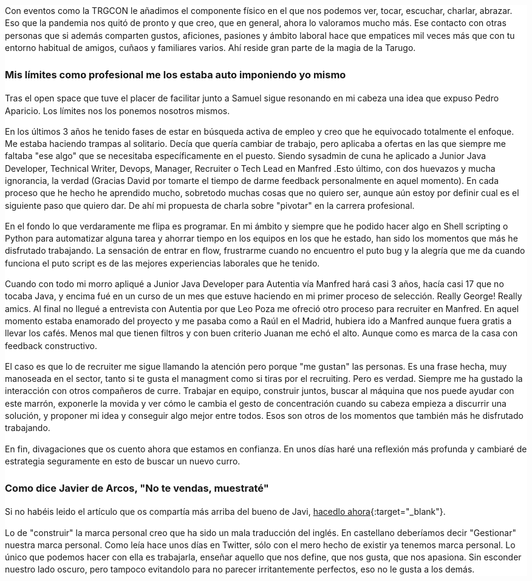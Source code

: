 Con eventos como la TRGCON le añadimos el componente físico en el que nos podemos ver, tocar, escuchar, charlar, abrazar. Eso que la pandemia nos quitó de pronto y que creo, que en general, ahora lo valoramos mucho más. Ese contacto con otras personas que si además comparten gustos, aficiones, pasiones y ámbito laboral hace que empatices mil veces más que con tu entorno habitual de amigos, cuñaos y familiares varios. Ahí reside gran parte de la magia de la Tarugo.

### Mis límites como profesional me los estaba auto imponiendo yo mismo

Tras el open space que tuve el placer de facilitar junto a Samuel sigue resonando en mi cabeza una idea que expuso Pedro Aparicio. Los límites nos los ponemos nosotros mismos.

En los últimos 3 años he tenido fases de estar en búsqueda activa de empleo y creo que he equivocado totalmente el enfoque. Me estaba haciendo trampas al solitario. Decía que quería cambiar de trabajo, pero aplicaba a ofertas en las que siempre me faltaba "ese algo" que se necesitaba específicamente en el puesto. Siendo sysadmin de cuna he aplicado a Junior Java Developer, Technical Writer, Devops, Manager, Recruiter o Tech Lead en Manfred .Esto último, con dos huevazos y mucha ignorancia, la verdad (Gracias David por tomarte el tiempo de darme feedback personalmente en aquel momento). En cada proceso que he hecho he aprendido mucho, sobretodo muchas cosas que no quiero ser, aunque aún estoy por definir cual es el siguiente paso que quiero dar. De ahí mi propuesta de charla sobre "pivotar" en la carrera profesional.

En el fondo lo que verdaramente me flipa es programar. En mi ámbito y siempre que he podido hacer algo en Shell scripting o Python para automatizar alguna tarea y ahorrar tiempo en los equipos en los que he estado, han sido los momentos que más he disfrutado trabajando. La sensación de entrar en flow, frustrarme cuando no encuentro el puto bug y la alegría que me da cuando funciona el puto script es de las mejores experiencias laborales que he tenido.

Cuando con todo mi morro apliqué a Junior Java Developer para Autentia vía Manfred hará casi 3 años, hacía casi 17 que no tocaba Java, y encima fué en un curso de un mes que estuve haciendo en mi primer proceso de selección. Really George! Really amics. Al final no llegué a entrevista con Autentia por que Leo Poza me ofreció otro proceso para recruiter en Manfred. En aquel momento estaba enamorado del proyecto y me pasaba como a Raúl en el Madrid, hubiera ido a Manfred aunque fuera gratis a llevar los cafés. Menos mal que tienen filtros y con buen criterio Juanan me echó el alto. Aunque como es marca de la casa con feedback constructivo.

El caso es que lo de recruiter me sigue llamando la atención pero porque "me gustan" las personas. Es una frase hecha, muy manoseada en el sector, tanto si te gusta el managment como si tiras por el recruiting. Pero es verdad. Siempre me ha gustado la interacción con otros compañeros de curre. Trabajar en equipo, construir juntos, buscar al máquina que nos puede ayudar con este marrón, exponerle la movida y ver cómo le cambia el gesto de concentración cuando su cabeza empieza a discurrir una solución, y proponer mi idea y conseguir algo mejor entre todos. Esos son otros de los momentos que también más he disfrutado trabajando.

En fin, divagaciones que os cuento ahora que estamos en confianza. En unos días haré una reflexión más profunda y cambiaré de estrategia seguramente en esto de buscar un nuevo curro. 

### Como dice Javier de Arcos, "No te vendas, muestraté"

Si no habéis leido el artículo que os compartía más arriba del bueno de Javi, [hacedlo ahora](https://javierdearcos.com/2022/10/show-yourself/){:target="_blank"}. 

Lo de "construir" la marca personal creo que ha sido un mala traducción del inglés. En castellano deberíamos decir "Gestionar" nuestra marca personal. Como leía hace unos días en Twitter, sólo con el mero hecho de existir ya tenemos marca personal. Lo único que podemos hacer con ella es trabajarla, enseñar aquello que nos define, que nos gusta, que nos apasiona. Sin esconder nuestro lado oscuro, pero tampoco evitandolo para no parecer irritantemente perfectos, eso no le gusta a los demás. 
